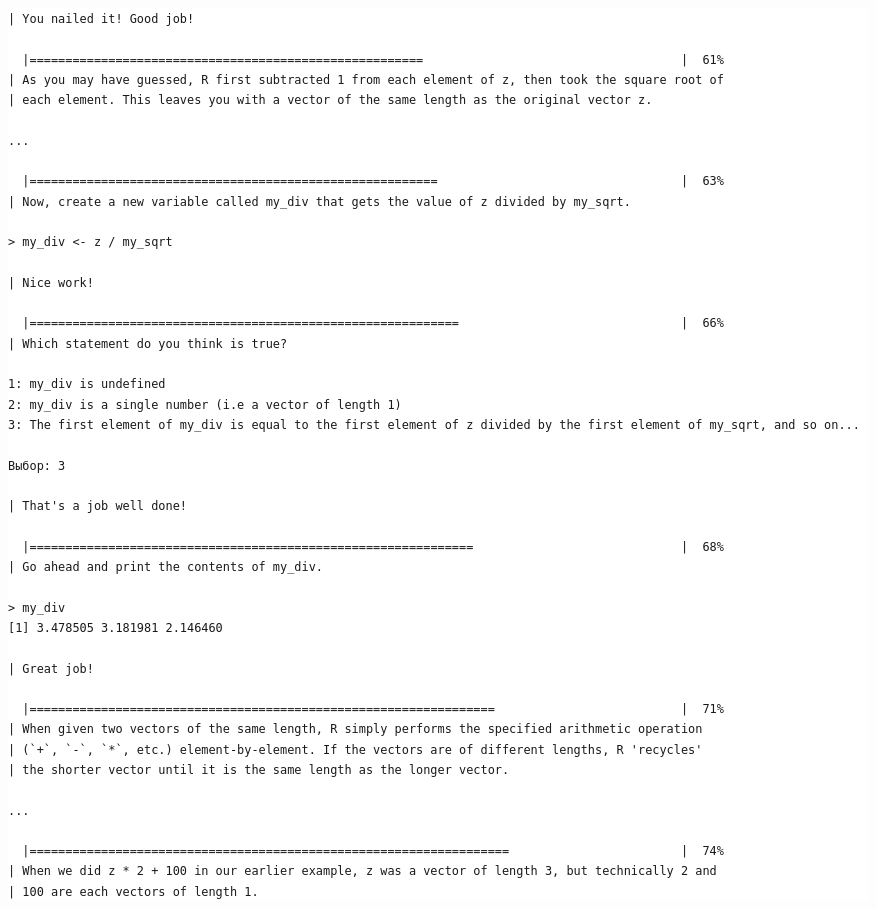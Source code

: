     | You nailed it! Good job!

      |=======================================================                                    |  61%
    | As you may have guessed, R first subtracted 1 from each element of z, then took the square root of
    | each element. This leaves you with a vector of the same length as the original vector z.

    ...

      |=========================================================                                  |  63%
    | Now, create a new variable called my_div that gets the value of z divided by my_sqrt.

    > my_div <- z / my_sqrt

    | Nice work!

      |============================================================                               |  66%
    | Which statement do you think is true?

    1: my_div is undefined
    2: my_div is a single number (i.e a vector of length 1)
    3: The first element of my_div is equal to the first element of z divided by the first element of my_sqrt, and so on...

    Выбор: 3

    | That's a job well done!

      |==============================================================                             |  68%
    | Go ahead and print the contents of my_div.

    > my_div
    [1] 3.478505 3.181981 2.146460

    | Great job!

      |=================================================================                          |  71%
    | When given two vectors of the same length, R simply performs the specified arithmetic operation
    | (`+`, `-`, `*`, etc.) element-by-element. If the vectors are of different lengths, R 'recycles'
    | the shorter vector until it is the same length as the longer vector.

    ...

      |===================================================================                        |  74%
    | When we did z * 2 + 100 in our earlier example, z was a vector of length 3, but technically 2 and
    | 100 are each vectors of length 1.

